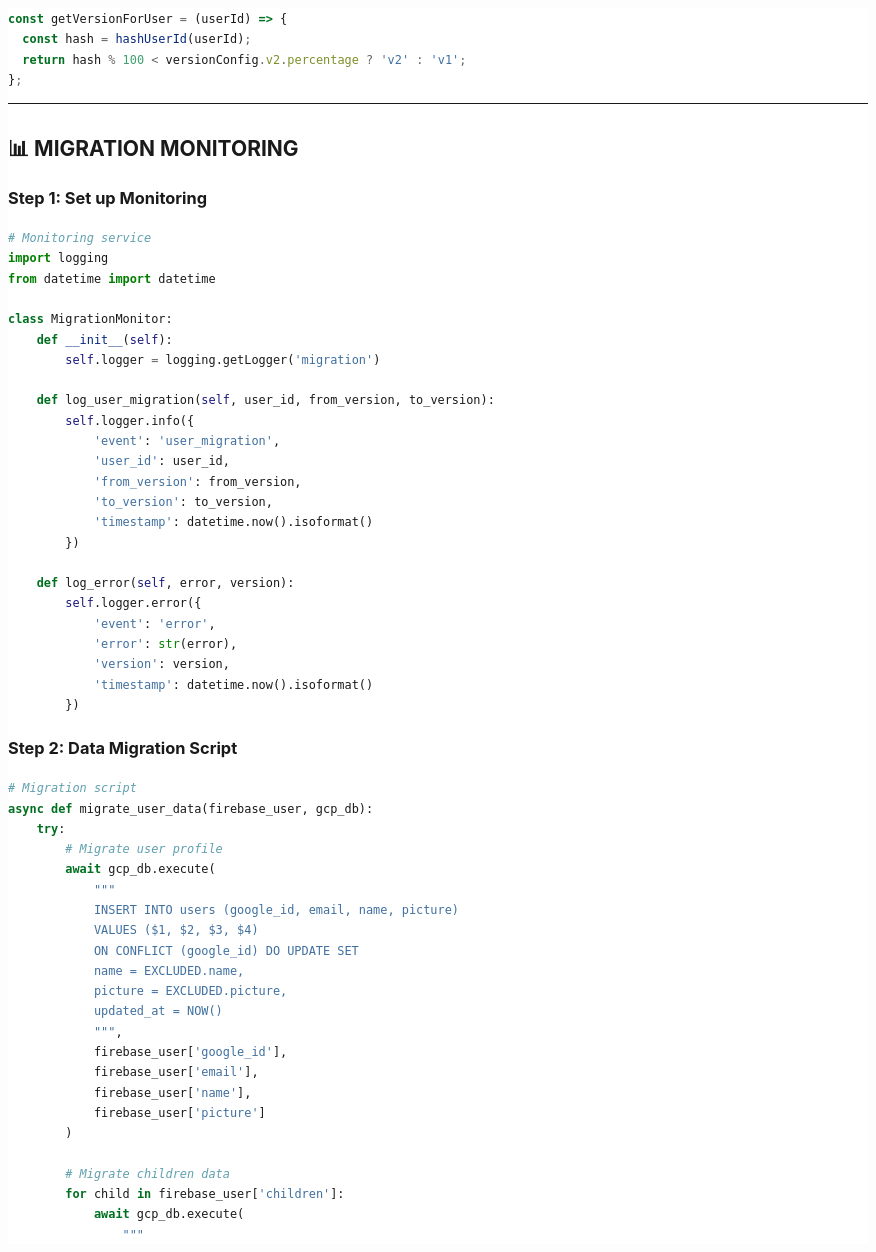 ```javascript
const getVersionForUser = (userId) => {
  const hash = hashUserId(userId);
  return hash % 100 < versionConfig.v2.percentage ? 'v2' : 'v1';
};
```

---

## 📊 **MIGRATION MONITORING**

### **Step 1: Set up Monitoring**
```python
# Monitoring service
import logging
from datetime import datetime

class MigrationMonitor:
    def __init__(self):
        self.logger = logging.getLogger('migration')
    
    def log_user_migration(self, user_id, from_version, to_version):
        self.logger.info({
            'event': 'user_migration',
            'user_id': user_id,
            'from_version': from_version,
            'to_version': to_version,
            'timestamp': datetime.now().isoformat()
        })
    
    def log_error(self, error, version):
        self.logger.error({
            'event': 'error',
            'error': str(error),
            'version': version,
            'timestamp': datetime.now().isoformat()
        })
```

### **Step 2: Data Migration Script**
```python
# Migration script
async def migrate_user_data(firebase_user, gcp_db):
    try:
        # Migrate user profile
        await gcp_db.execute(
            """
            INSERT INTO users (google_id, email, name, picture)
            VALUES ($1, $2, $3, $4)
            ON CONFLICT (google_id) DO UPDATE SET
            name = EXCLUDED.name,
            picture = EXCLUDED.picture,
            updated_at = NOW()
            """,
            firebase_user['google_id'],
            firebase_user['email'],
            firebase_user['name'],
            firebase_user['picture']
        )
        
        # Migrate children data
        for child in firebase_user['children']:
            await gcp_db.execute(
                """
```